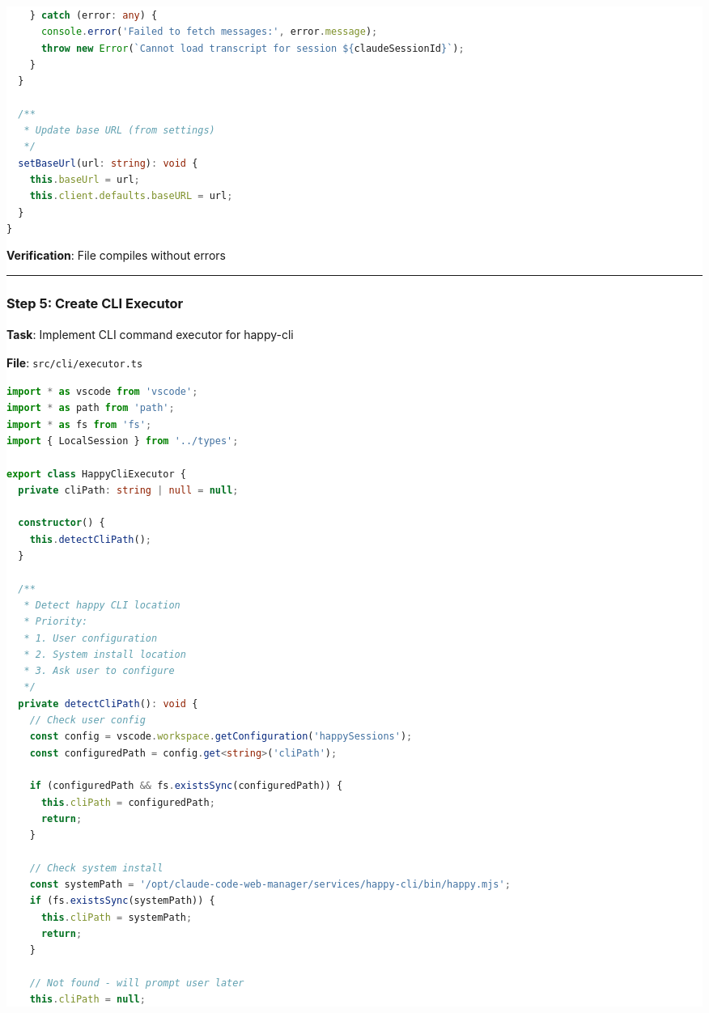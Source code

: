 ```typescript
    } catch (error: any) {
      console.error('Failed to fetch messages:', error.message);
      throw new Error(`Cannot load transcript for session ${claudeSessionId}`);
    }
  }

  /**
   * Update base URL (from settings)
   */
  setBaseUrl(url: string): void {
    this.baseUrl = url;
    this.client.defaults.baseURL = url;
  }
}
```

**Verification**: File compiles without errors

---

### Step 5: Create CLI Executor

**Task**: Implement CLI command executor for happy-cli

**File**: `src/cli/executor.ts`

```typescript
import * as vscode from 'vscode';
import * as path from 'path';
import * as fs from 'fs';
import { LocalSession } from '../types';

export class HappyCliExecutor {
  private cliPath: string | null = null;

  constructor() {
    this.detectCliPath();
  }

  /**
   * Detect happy CLI location
   * Priority:
   * 1. User configuration
   * 2. System install location
   * 3. Ask user to configure
   */
  private detectCliPath(): void {
    // Check user config
    const config = vscode.workspace.getConfiguration('happySessions');
    const configuredPath = config.get<string>('cliPath');

    if (configuredPath && fs.existsSync(configuredPath)) {
      this.cliPath = configuredPath;
      return;
    }

    // Check system install
    const systemPath = '/opt/claude-code-web-manager/services/happy-cli/bin/happy.mjs';
    if (fs.existsSync(systemPath)) {
      this.cliPath = systemPath;
      return;
    }

    // Not found - will prompt user later
    this.cliPath = null;
```